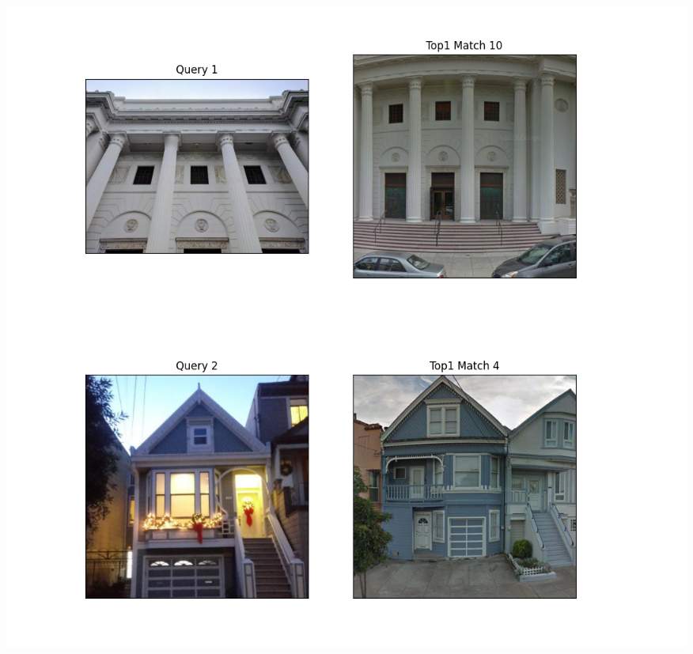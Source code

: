 <img src="./toy_dataset/example_results/query_1_top1_match.png" alt="Resized Image" width="800" />

<img src="./toy_dataset/example_results/query_2_top1_match.png" alt="Resized Image" width="800" />
